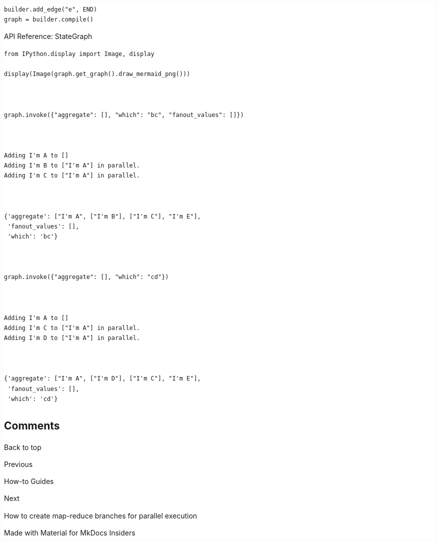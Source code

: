    builder.add_edge("e", END)
    graph = builder.compile()
    

API Reference: StateGraph

    
    
    from IPython.display import Image, display
    
    display(Image(graph.get_graph().draw_mermaid_png()))
    
    
    
    graph.invoke({"aggregate": [], "which": "bc", "fanout_values": []})
    
    
    
    Adding I'm A to []
    Adding I'm B to ["I'm A"] in parallel.
    Adding I'm C to ["I'm A"] in parallel.
    
    
    
    {'aggregate': ["I'm A", ["I'm B"], ["I'm C"], "I'm E"],
     'fanout_values': [],
     'which': 'bc'}
    
    
    
    graph.invoke({"aggregate": [], "which": "cd"})
    
    
    
    Adding I'm A to []
    Adding I'm C to ["I'm A"] in parallel.
    Adding I'm D to ["I'm A"] in parallel.
    
    
    
    {'aggregate': ["I'm A", ["I'm D"], ["I'm C"], "I'm E"],
     'fanout_values': [],
     'which': 'cd'}
    

## Comments

Back to top

Previous

How-to Guides

Next

How to create map-reduce branches for parallel execution

Made with  Material for MkDocs Insiders